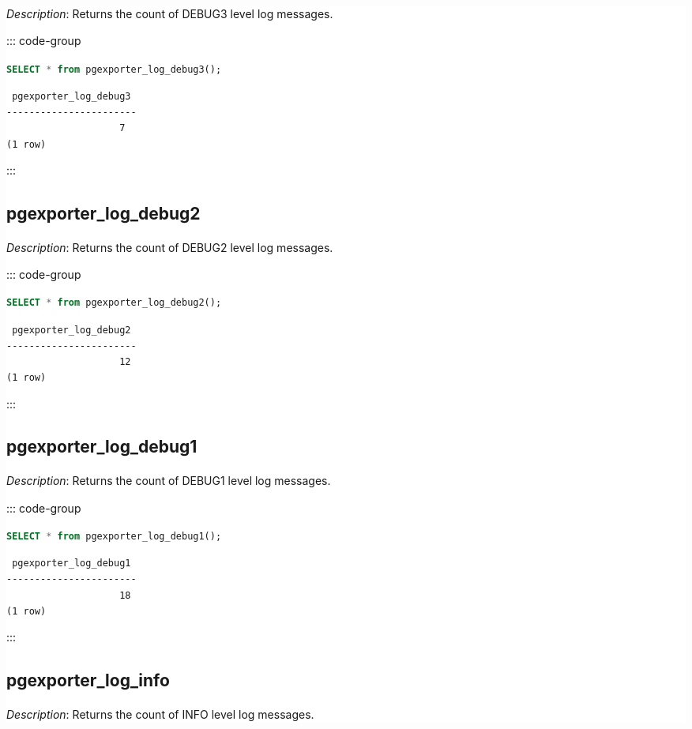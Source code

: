 _Description_: Returns the count of DEBUG3 level log messages.

::: code-group

```sql [Query]
SELECT * from pgexporter_log_debug3();
```

```txt [Output]
 pgexporter_log_debug3
-----------------------
                    7
(1 row)
```

:::

## pgexporter_log_debug2

_Description_: Returns the count of DEBUG2 level log messages.

::: code-group

```sql [Query]
SELECT * from pgexporter_log_debug2();
```

```txt [Output]
 pgexporter_log_debug2
-----------------------
                    12
(1 row)
```

:::

## pgexporter_log_debug1

_Description_: Returns the count of DEBUG1 level log messages.

::: code-group

```sql [Query]
SELECT * from pgexporter_log_debug1();
```

```txt [Output]
 pgexporter_log_debug1
-----------------------
                    18
(1 row)
```

:::

## pgexporter_log_info

_Description_: Returns the count of INFO level log messages.
